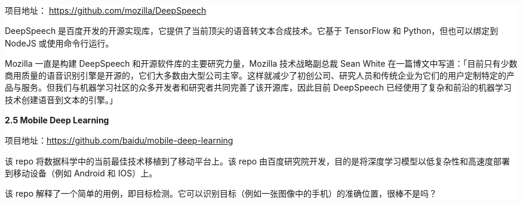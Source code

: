 项目地址： https://github.com/mozilla/DeepSpeech

DeepSpeech 是百度开发的开源实现库，它提供了当前顶尖的语音转文本合成技术。它基于 TensorFlow 和 Python，但也可以绑定到 NodeJS 或使用命令行运行。

Mozilla 一直是构建 DeepSpeech 和开源软件库的主要研究力量，Mozilla 技术战略副总裁 Sean White 在一篇博文中写道：「目前只有少数商用质量的语音识别引擎是开源的，它们大多数由大型公司主宰。这样就减少了初创公司、研究人员和传统企业为它们的用户定制特定的产品与服务。但我们与机器学习社区的众多开发者和研究者共同完善了该开源库，因此目前 DeepSpeech 已经使用了复杂和前沿的机器学习技术创建语音到文本的引擎。」

**2.5 Mobile Deep Learning**

项目地址：https://github.com/baidu/mobile-deep-learning

该 repo 将数据科学中的当前最佳技术移植到了移动平台上。该 repo 由百度研究院开发，目的是将深度学习模型以低复杂性和高速度部署到移动设备（例如 Android 和 IOS）上。

该 repo 解释了一个简单的用例，即目标检测。它可以识别目标（例如一张图像中的手机）的准确位置，很棒不是吗？
